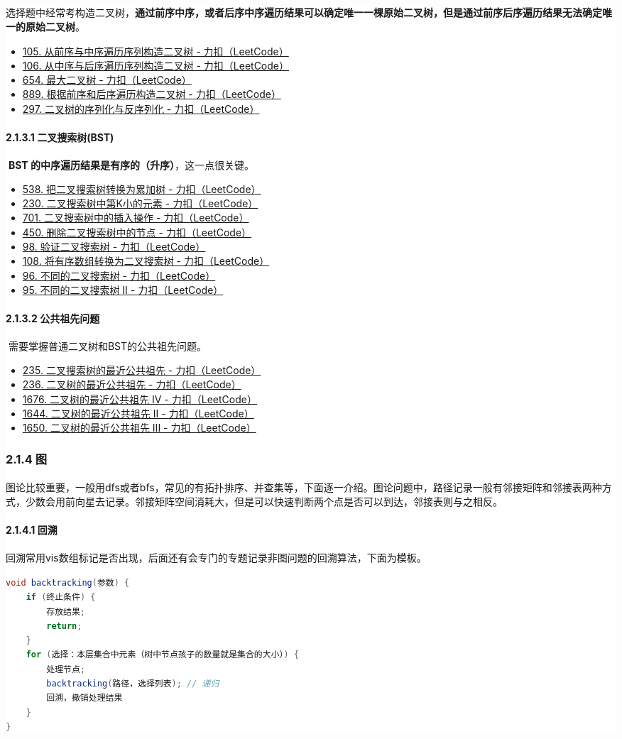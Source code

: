 

​        选择题中经常考构造二叉树，**通过前序中序，或者后序中序遍历结果可以确定唯一一棵原始二叉树，但是通过前序后序遍历结果无法确定唯一的原始二叉树**。

+ [105. 从前序与中序遍历序列构造二叉树 - 力扣（LeetCode）](https://leetcode.cn/problems/construct-binary-tree-from-preorder-and-inorder-traversal/)
+ [106. 从中序与后序遍历序列构造二叉树 - 力扣（LeetCode）](https://leetcode.cn/problems/construct-binary-tree-from-inorder-and-postorder-traversal/)
+ [654. 最大二叉树 - 力扣（LeetCode）](https://leetcode.cn/problems/maximum-binary-tree/)
+ [889. 根据前序和后序遍历构造二叉树 - 力扣（LeetCode）](https://leetcode.cn/problems/construct-binary-tree-from-preorder-and-postorder-traversal/)
+ [297. 二叉树的序列化与反序列化 - 力扣（LeetCode）](https://leetcode.cn/problems/serialize-and-deserialize-binary-tree/)



#### 2.1.3.1 二叉搜索树(BST)

​        **BST 的中序遍历结果是有序的（升序）**，这一点很关键。

+ [538. 把二叉搜索树转换为累加树 - 力扣（LeetCode）](https://leetcode.cn/problems/convert-bst-to-greater-tree/)
+ [230. 二叉搜索树中第K小的元素 - 力扣（LeetCode）](https://leetcode.cn/problems/kth-smallest-element-in-a-bst/)
+ [701. 二叉搜索树中的插入操作 - 力扣（LeetCode）](https://leetcode.cn/problems/insert-into-a-binary-search-tree/)
+ [450. 删除二叉搜索树中的节点 - 力扣（LeetCode）](https://leetcode.cn/problems/delete-node-in-a-bst/)
+ [98. 验证二叉搜索树 - 力扣（LeetCode）](https://leetcode.cn/problems/validate-binary-search-tree/)
+ [108. 将有序数组转换为二叉搜索树 - 力扣（LeetCode）](https://leetcode.cn/problems/convert-sorted-array-to-binary-search-tree/)
+ [96. 不同的二叉搜索树 - 力扣（LeetCode）](https://leetcode.cn/problems/unique-binary-search-trees/)
+ [95. 不同的二叉搜索树 II - 力扣（LeetCode）](https://leetcode.cn/problems/unique-binary-search-trees-ii/)

#### 2.1.3.2 公共祖先问题

​        需要掌握普通二叉树和BST的公共祖先问题。

+ [235. 二叉搜索树的最近公共祖先 - 力扣（LeetCode）](https://leetcode.cn/problems/lowest-common-ancestor-of-a-binary-search-tree/)
+ [236. 二叉树的最近公共祖先 - 力扣（LeetCode）](https://leetcode.cn/problems/lowest-common-ancestor-of-a-binary-tree/)
+ [1676. 二叉树的最近公共祖先 IV - 力扣（LeetCode）](https://leetcode.cn/problems/lowest-common-ancestor-of-a-binary-tree-iv/)
+ [1644. 二叉树的最近公共祖先 II - 力扣（LeetCode）](https://leetcode.cn/problems/lowest-common-ancestor-of-a-binary-tree-ii/)
+ [1650. 二叉树的最近公共祖先 III - 力扣（LeetCode）](https://leetcode.cn/problems/lowest-common-ancestor-of-a-binary-tree-iii/)



### 2.1.4 图

​        图论比较重要，一般用dfs或者bfs，常见的有拓扑排序、并查集等，下面逐一介绍。图论问题中，路径记录一般有邻接矩阵和邻接表两种方式，少数会用前向星去记录。邻接矩阵空间消耗大，但是可以快速判断两个点是否可以到达，邻接表则与之相反。

#### 2.1.4.1 回溯

​        回溯常用vis数组标记是否出现，后面还有会专门的专题记录非图问题的回溯算法，下面为模板。

```java
void backtracking(参数) {
    if (终止条件) {
        存放结果;
        return;
    }
    for (选择：本层集合中元素（树中节点孩子的数量就是集合的大小）) {
        处理节点;
        backtracking(路径，选择列表); // 递归
        回溯，撤销处理结果
    }
}
```
